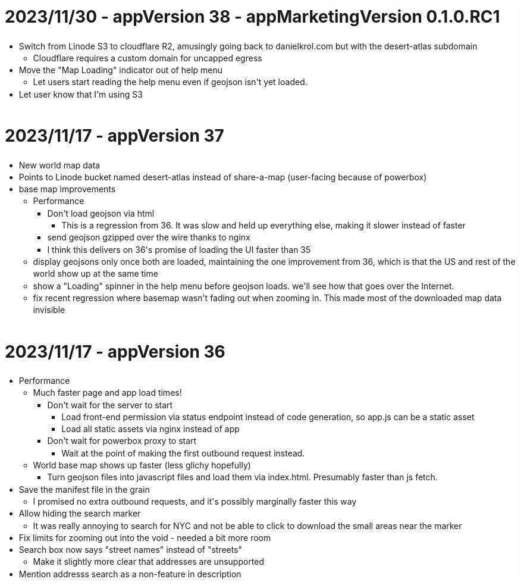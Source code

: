 # 2023/11/30 - appVersion 38 - appMarketingVersion 0.1.0.RC1

* Switch from Linode S3 to cloudflare R2, amusingly going back to danielkrol.com but with the desert-atlas subdomain
  * Cloudflare requires a custom domain for uncapped egress
* Move the "Map Loading" indicator out of help menu
  * Let users start reading the help menu even if geojson isn't yet loaded.
* Let user know that I'm using S3

# 2023/11/17 - appVersion 37

* New world map data
* Points to Linode bucket named desert-atlas instead of share-a-map (user-facing because of powerbox)
* base map improvements
  * Performance
    * Don't load geojson via html
      * This is a regression from 36. It was slow and held up everything else, making it slower instead of faster
    * send geojson gzipped over the wire thanks to nginx
    * I think this delivers on 36's promise of loading the UI faster than 35
  * display geojsons only once both are loaded, maintaining the one improvement from 36, which is that the US and rest of the world show up at the same time
  * show a "Loading" spinner in the help menu before geojson loads. we'll see how that goes over the Internet.
  * fix recent regression where basemap wasn't fading out when zooming in. This made most of the downloaded map data invisible

# 2023/11/17 - appVersion 36

* Performance
  * Much faster page and app load times!
    * Don't wait for the server to start
        * Load front-end permission via status endpoint instead of code generation, so app.js can be a static asset
        * Load all static assets via nginx instead of app
    * Don't wait for powerbox proxy to start
      * Wait at the point of making the first outbound request instead.
  * World base map shows up faster (less glichy hopefully)
    * Turn geojson files into javascript files and load them via index.html. Presumably faster than js fetch.
* Save the manifest file in the grain
  * I promised no extra outbound requests, and it's possibly marginally faster this way
* Allow hiding the search marker
  * It was really annoying to search for NYC and not be able to click to download the small areas near the marker
* Fix limits for zooming out into the void - needed a bit more room
* Search box now says "street names" instead of "streets"
  * Make it slightly more clear that addresses are unsupported
* Mention addresss search as a non-feature in description
